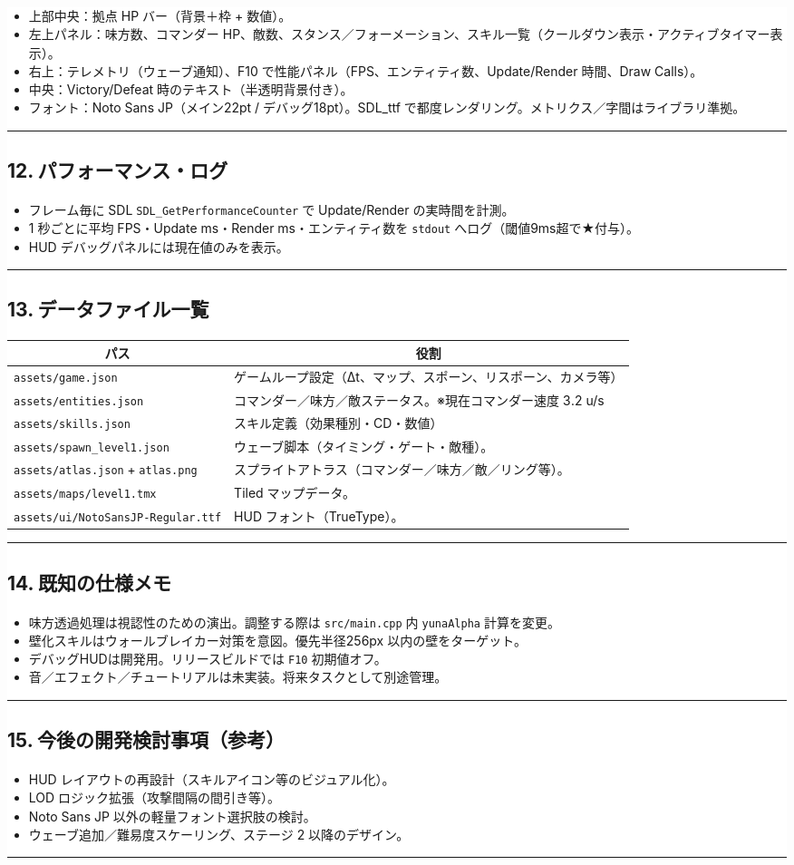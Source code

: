   * 上部中央：拠点 HP バー（背景＋枠 + 数値）。
  * 左上パネル：味方数、コマンダー HP、敵数、スタンス／フォーメーション、スキル一覧（クールダウン表示・アクティブタイマー表示）。
  * 右上：テレメトリ（ウェーブ通知）、F10 で性能パネル（FPS、エンティティ数、Update/Render 時間、Draw Calls）。
  * 中央：Victory/Defeat 時のテキスト（半透明背景付き）。
  * フォント：Noto Sans JP（メイン22pt / デバッグ18pt）。SDL_ttf で都度レンダリング。メトリクス／字間はライブラリ準拠。

---

## 12. パフォーマンス・ログ

* フレーム毎に SDL `SDL_GetPerformanceCounter` で Update/Render の実時間を計測。
* 1 秒ごとに平均 FPS・Update ms・Render ms・エンティティ数を `stdout` へログ（閾値9ms超で★付与）。
* HUD デバッグパネルには現在値のみを表示。

---

## 13. データファイル一覧

| パス                                 | 役割                                 |
| ---------------------------------- | ---------------------------------- |
| `assets/game.json`                 | ゲームループ設定（Δt、マップ、スポーン、リスポーン、カメラ等）   |
| `assets/entities.json`             | コマンダー／味方／敵ステータス。※現在コマンダー速度 3.2 u/s |
| `assets/skills.json`               | スキル定義（効果種別・CD・数値）                  |
| `assets/spawn_level1.json`         | ウェーブ脚本（タイミング・ゲート・敵種）。              |
| `assets/atlas.json` + `atlas.png`  | スプライトアトラス（コマンダー／味方／敵／リング等）。        |
| `assets/maps/level1.tmx`           | Tiled マップデータ。                      |
| `assets/ui/NotoSansJP-Regular.ttf` | HUD フォント（TrueType）。                |

---

## 14. 既知の仕様メモ

* 味方透過処理は視認性のための演出。調整する際は `src/main.cpp` 内 `yunaAlpha` 計算を変更。
* 壁化スキルはウォールブレイカー対策を意図。優先半径256px 以内の壁をターゲット。
* デバッグHUDは開発用。リリースビルドでは `F10` 初期値オフ。
* 音／エフェクト／チュートリアルは未実装。将来タスクとして別途管理。

---

## 15. 今後の開発検討事項（参考）

* HUD レイアウトの再設計（スキルアイコン等のビジュアル化）。
* LOD ロジック拡張（攻撃間隔の間引き等）。
* Noto Sans JP 以外の軽量フォント選択肢の検討。
* ウェーブ追加／難易度スケーリング、ステージ 2 以降のデザイン。

---
